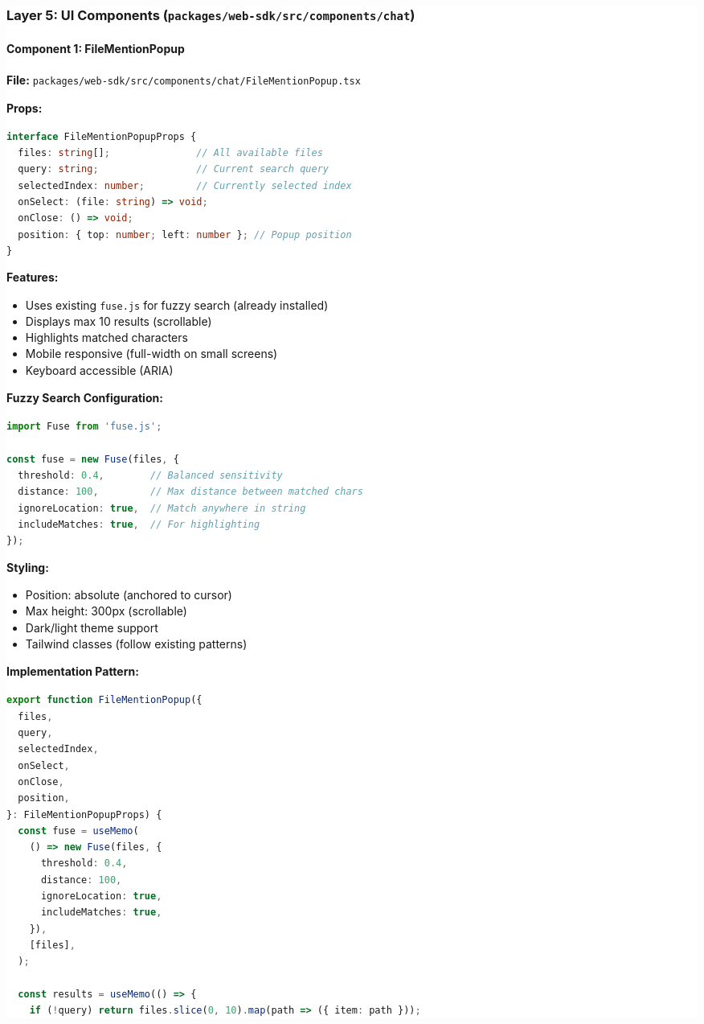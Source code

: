 
### Layer 5: UI Components (`packages/web-sdk/src/components/chat`)

#### Component 1: FileMentionPopup

**File:** `packages/web-sdk/src/components/chat/FileMentionPopup.tsx`

**Props:**
```typescript
interface FileMentionPopupProps {
  files: string[];               // All available files
  query: string;                 // Current search query
  selectedIndex: number;         // Currently selected index
  onSelect: (file: string) => void;
  onClose: () => void;
  position: { top: number; left: number }; // Popup position
}
```

**Features:**
- Uses existing `fuse.js` for fuzzy search (already installed)
- Displays max 10 results (scrollable)
- Highlights matched characters
- Mobile responsive (full-width on small screens)
- Keyboard accessible (ARIA)

**Fuzzy Search Configuration:**
```typescript
import Fuse from 'fuse.js';

const fuse = new Fuse(files, {
  threshold: 0.4,        // Balanced sensitivity
  distance: 100,         // Max distance between matched chars
  ignoreLocation: true,  // Match anywhere in string
  includeMatches: true,  // For highlighting
});
```

**Styling:**
- Position: absolute (anchored to cursor)
- Max height: 300px (scrollable)
- Dark/light theme support
- Tailwind classes (follow existing patterns)

**Implementation Pattern:**
```typescript
export function FileMentionPopup({
  files,
  query,
  selectedIndex,
  onSelect,
  onClose,
  position,
}: FileMentionPopupProps) {
  const fuse = useMemo(
    () => new Fuse(files, {
      threshold: 0.4,
      distance: 100,
      ignoreLocation: true,
      includeMatches: true,
    }),
    [files],
  );

  const results = useMemo(() => {
    if (!query) return files.slice(0, 10).map(path => ({ item: path }));
```